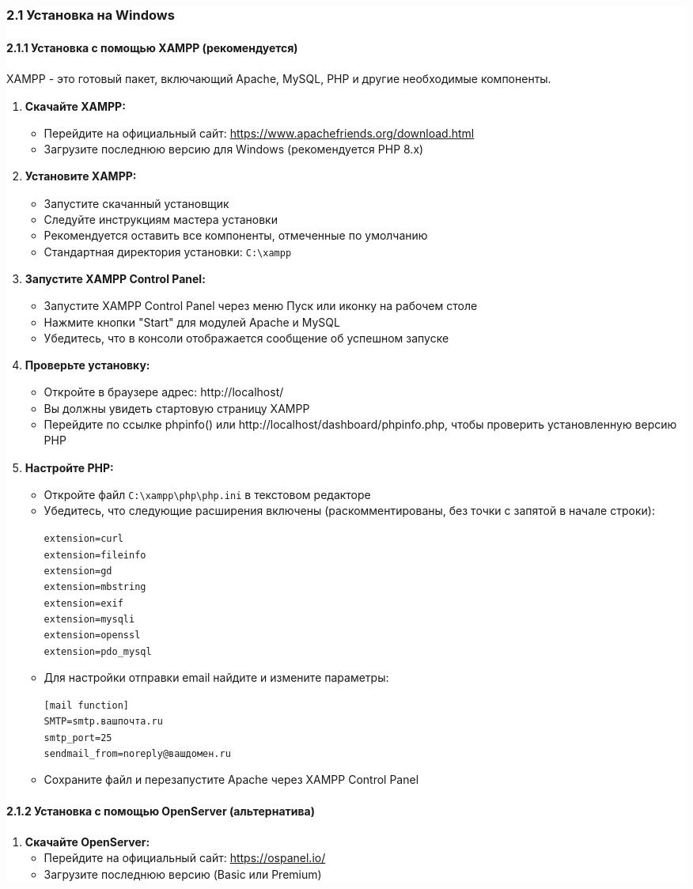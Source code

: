 ### 2.1 Установка на Windows

#### 2.1.1 Установка с помощью XAMPP (рекомендуется)

XAMPP - это готовый пакет, включающий Apache, MySQL, PHP и другие необходимые компоненты.

1. **Скачайте XAMPP:**
   - Перейдите на официальный сайт: https://www.apachefriends.org/download.html
   - Загрузите последнюю версию для Windows (рекомендуется PHP 8.x)

2. **Установите XAMPP:**
   - Запустите скачанный установщик
   - Следуйте инструкциям мастера установки
   - Рекомендуется оставить все компоненты, отмеченные по умолчанию
   - Стандартная директория установки: `C:\xampp`

3. **Запустите XAMPP Control Panel:**
   - Запустите XAMPP Control Panel через меню Пуск или иконку на рабочем столе
   - Нажмите кнопки "Start" для модулей Apache и MySQL
   - Убедитесь, что в консоли отображается сообщение об успешном запуске

4. **Проверьте установку:**
   - Откройте в браузере адрес: http://localhost/
   - Вы должны увидеть стартовую страницу XAMPP
   - Перейдите по ссылке phpinfo() или http://localhost/dashboard/phpinfo.php, чтобы проверить установленную версию PHP

5. **Настройте PHP:**
   - Откройте файл `C:\xampp\php\php.ini` в текстовом редакторе
   - Убедитесь, что следующие расширения включены (раскомментированы, без точки с запятой в начале строки):
     ```
     extension=curl
     extension=fileinfo
     extension=gd
     extension=mbstring
     extension=exif
     extension=mysqli
     extension=openssl
     extension=pdo_mysql
     ```
   - Для настройки отправки email найдите и измените параметры:
     ```
     [mail function]
     SMTP=smtp.вашпочта.ru
     smtp_port=25
     sendmail_from=noreply@вашдомен.ru
     ```
   - Сохраните файл и перезапустите Apache через XAMPP Control Panel

#### 2.1.2 Установка с помощью OpenServer (альтернатива)

1. **Скачайте OpenServer:**
   - Перейдите на официальный сайт: https://ospanel.io/
   - Загрузите последнюю версию (Basic или Premium)

